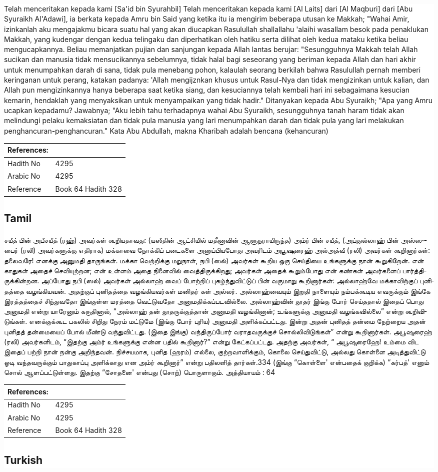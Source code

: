 Telah menceritakan kepada kami [Sa'id bin Syurahbil] Telah menceritakan kepada kami [Al Laits] dari [Al Maqburi] dari [Abu Syuraikh Al'Adawi], ia berkata kepada Amru bin Said yang ketika itu ia mengirim beberapa utusan ke Makkah; "Wahai Amir, izinkanlah aku mengajakmu bicara suatu hal yang akan diucapkan Rasulullah shallallahu 'alaihi wasallam besok pada penaklukan Makkah, yang kudengar dengan kedua telingaku dan diperhatikan oleh hatiku serta dilihat oleh kedua mataku ketika beliau mengucapkannya. Beliau memanjatkan pujian dan sanjungan kepada Allah lantas berujar: "Sesungguhnya Makkah telah Allah sucikan dan manusia tidak mensucikannya sebelumnya, tidak halal bagi seseorang yang beriman kepada Allah dan hari akhir untuk menumpahkan darah di sana, tidak pula menebang pohon, kalaulah seorang berkilah bahwa Rasulullah pernah memberi keringanan untuk perang, katakan padanya: 'Allah mengijznkan khusus untuk Rasul-Nya dan tidak mengizinkan untuk kalian, dan Allah pun mengizinkannya hanya beberapa saat ketika siang, dan kesuciannya telah kembali hari ini sebagaimana kesucian kemarin, hendaklah yang menyaksikan untuk menyampaikan yang tidak hadir." Ditanyakan kepada Abu Syuraikh; "Apa yang Amru ucapkan kepadamu? Jawabnya; "Aku lebih tahu terhadapnya wahai Abu Syuraikh, sesungguhnya tanah haram tidak akan melindungi pelaku kemaksiatan dan tidak pula manusia yang lari menumpahkan darah dan tidak pula yang lari melakukan penghancuran-penghancuran." Kata Abu Abdullah, makna Kharibah adalah bencana (kehancuran)
</div>
<div style={{backgroundColor:'#f8f9fa',padding:20, marginBottom: 10}}><table> <thead> <tr> <th>References:</th> <th></th> </tr> </thead> <tbody><tr><td>Hadith No</td><td>4295</td></tr><tr><td>Arabic No</td><td>4295</td></tr><tr><td>Reference</td><td>Book 64 Hadith 328</td></tr></tbody></table></div>

## Tamil


<div dir="ltr" lang="ta" style={{fontSize:'larger',backgroundColor:'#f8f9fa',padding:20}}>
சயீத் பின் அபீசயீத் (ரஹ்) அவர்கள் கூறியதாவது: (யஸீதின் ஆட்சியில் மதீனாவின் ஆளுநராயிருந்த) அம்ர் பின் சயீத், (அப்துல்லாஹ் பின் அஸ்ஸுபைர் (ரலி) அவர்களுக்கு எதிராக) மக்காவை நோக்கிப் படைகளை அனுப்பியபோது அவரிடம் அபூஷுரைஹ் அல்அத்வீ (ரலி) அவர்கள் கூறினார்கள்: தலைவரே! எனக்கு அனுமதி தாருங்கள். மக்கா வெற்றிக்கு மறுநாள், நபி (ஸல்) அவர்கள் கூறிய ஒரு செய்தியை உங்களுக்கு நான் கூறுகிறேன். என் காதுகள் அதைச் செவியுற்றன; என் உள்ளம் அதை நினைவில் வைத்திருக்கிறது; அவர்கள் அதைக் கூறும்போது என் கண்கள் அவர்களைப் பார்த்திருக்கின்றன. அப்போது நபி (ஸல்) அவர்கள் அல்லாஹ் வைப் போற்றிப் புகழ்ந்துவிட்டுப் பின் வருமாறு கூறினார்கள்: அல்லாஹ்வே மக்காவிற்குப் புனிதத்தை வழங்கியவன். அதற்குப் புனிதத்தை வழங்கியவர்கள் மனிதர் கள் அல்லர். அல்லாஹ்வையும் இறுதி நாளையும் நம்பக்கூடிய எவருக்கும் இங்கே இரத்தத்தைச் சிந்துவதோ இங்குள்ள மரத்தை வெட்டுவதோ அனுமதிக்கப்படவில்லை. அல்லாஹ்வின் தூதர் இங்கு போர் செய்ததால் இதைப் பொது அனுமதி என்று யாரேனும் கருதினால், “அல்லாஹ் தன் தூதருக்குத்தான் அனுமதி வழங்கினான்; உங்களுக்கு அனுமதி வழங்கவில்லை” என்று கூறிவிடுங்கள். எனக்குக்கூட பகலில் சிறிது நேரம் மட்டுமே (இங்கு போர் புரிய) அனுமதி அளிக்கப்பட்டது. இன்று அதன் புனிதத் தன்மை நேற்றைய அதன் புனிதத் தன்மையைப் போல் மீண்டு வந்துவிட்டது. (இதை இங்கு) வந்திருப்போர் வராதவருக்குச் சொல்லிவிடுங்கள்” என்று கூறினார்கள். அபூஷுரைஹ் (ரலி) அவர்களிடம், “இதற்கு அம்ர் உங்களுக்கு என்ன பதில் கூறினார்?” என்று கேட்கப்பட்டது. அதற்கு அவர்கள், “ அபூஷுரைஹே! உம்மை விட இதைப் பற்றி நான் நன்கு அறிந்தவன். நிச்சயமாக, புனித (ஹரம்) எல்லை, குற்றவாளிக்கும், கொலை செய்துவிட்டு, அல்லது கொள்ளை அடித்துவிட்டு ஓடி வந்தவருக்கும் பாதுகாப்பு அளிக்காது என அம்ர் கூறினார்” என்று பதிலளித் தார்கள்.334 (இங்கு “கொள்ளை' என்பதைக் குறிக்க) “கர்பத்' எனும் சொல் ஆளப்பட்டுள்ளது. இதற்கு “சோதனை' என்பது (சொற்) பொருளாகும். அத்தியாயம் : 64
</div>
<div style={{backgroundColor:'#f8f9fa',padding:20, marginBottom: 10}}><table> <thead> <tr> <th>References:</th> <th></th> </tr> </thead> <tbody><tr><td>Hadith No</td><td>4295</td></tr><tr><td>Arabic No</td><td>4295</td></tr><tr><td>Reference</td><td>Book 64 Hadith 328</td></tr></tbody></table></div>

## Turkish
